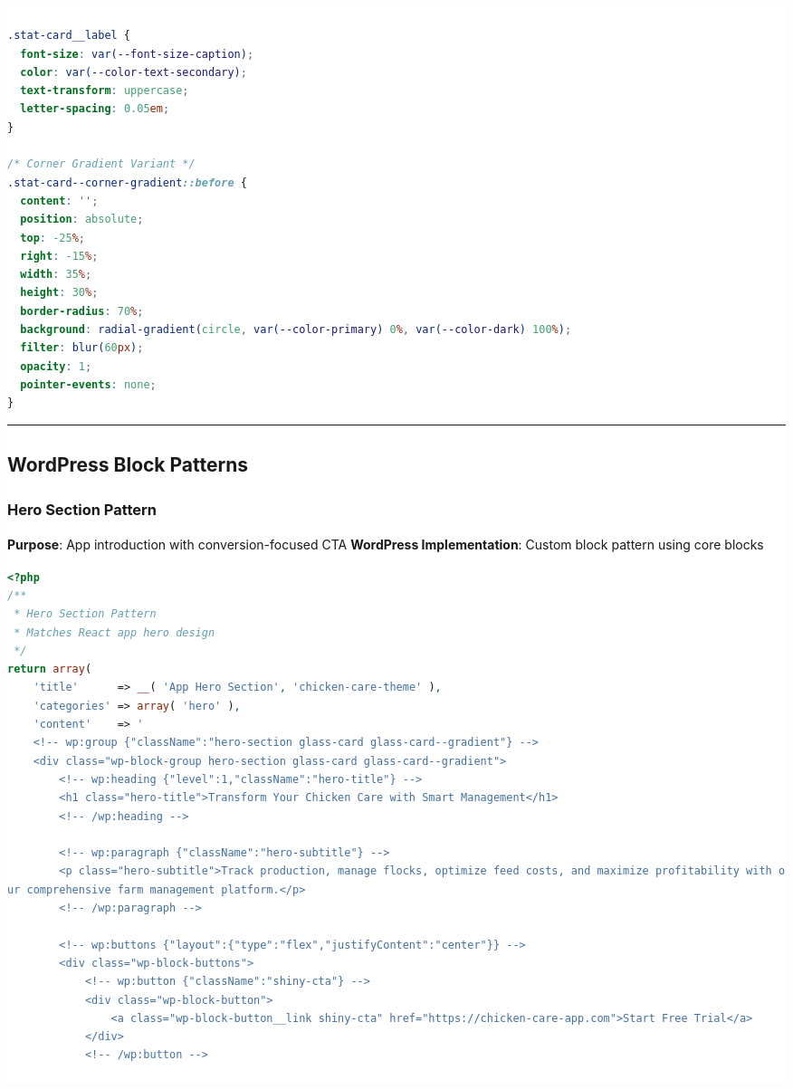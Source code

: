 ```css

.stat-card__label {
  font-size: var(--font-size-caption);
  color: var(--color-text-secondary);
  text-transform: uppercase;
  letter-spacing: 0.05em;
}

/* Corner Gradient Variant */
.stat-card--corner-gradient::before {
  content: '';
  position: absolute;
  top: -25%;
  right: -15%;
  width: 35%;
  height: 30%;
  border-radius: 70%;
  background: radial-gradient(circle, var(--color-primary) 0%, var(--color-dark) 100%);
  filter: blur(60px);
  opacity: 1;
  pointer-events: none;
}
```

---

## WordPress Block Patterns

### Hero Section Pattern

**Purpose**: App introduction with conversion-focused CTA
**WordPress Implementation**: Custom block pattern using core blocks

```php
<?php
/**
 * Hero Section Pattern
 * Matches React app hero design
 */
return array(
    'title'      => __( 'App Hero Section', 'chicken-care-theme' ),
    'categories' => array( 'hero' ),
    'content'    => '
    <!-- wp:group {"className":"hero-section glass-card glass-card--gradient"} -->
    <div class="wp-block-group hero-section glass-card glass-card--gradient">
        <!-- wp:heading {"level":1,"className":"hero-title"} -->
        <h1 class="hero-title">Transform Your Chicken Care with Smart Management</h1>
        <!-- /wp:heading -->
        
        <!-- wp:paragraph {"className":"hero-subtitle"} -->
        <p class="hero-subtitle">Track production, manage flocks, optimize feed costs, and maximize profitability with our comprehensive farm management platform.</p>
        <!-- /wp:paragraph -->
        
        <!-- wp:buttons {"layout":{"type":"flex","justifyContent":"center"}} -->
        <div class="wp-block-buttons">
            <!-- wp:button {"className":"shiny-cta"} -->
            <div class="wp-block-button">
                <a class="wp-block-button__link shiny-cta" href="https://chicken-care-app.com">Start Free Trial</a>
            </div>
            <!-- /wp:button -->
            
```